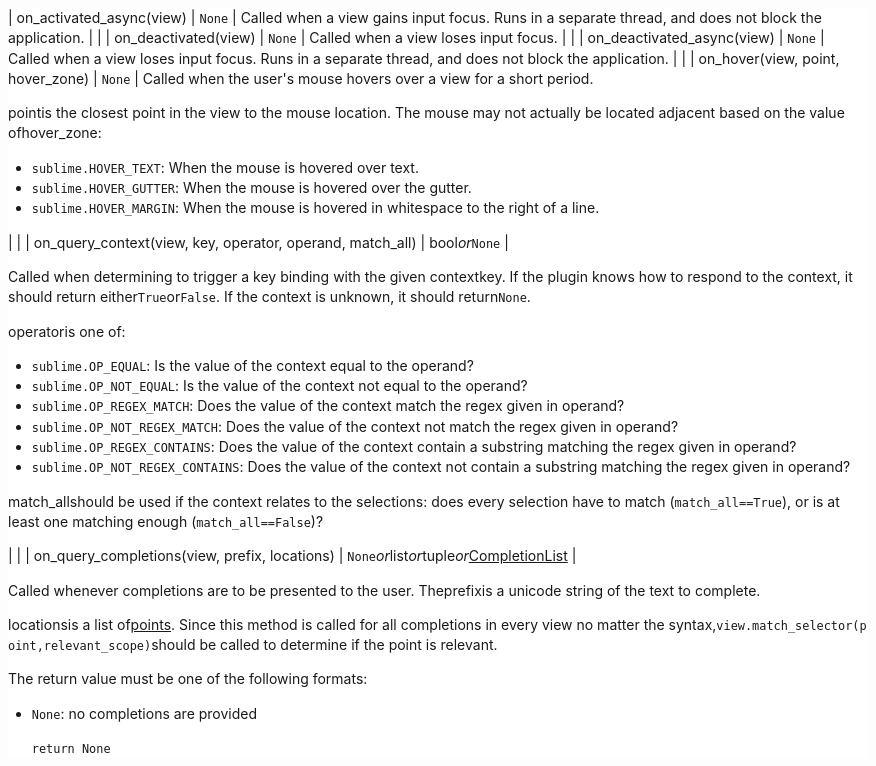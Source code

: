 | on\_activated\_async(view) | `None` | Called when a view gains input focus. Runs in a separate thread, and does not block the application. |  |
| on\_deactivated(view) | `None` | Called when a view loses input focus. |  |
| on\_deactivated\_async(view) | `None` | Called when a view loses input focus. Runs in a separate thread, and does not block the application. |  |
| on\_hover(view, point, hover\_zone) | `None` | 
Called when the user's mouse hovers over a view for a short period.

pointis the closest point in the view to the mouse location. The mouse may not actually be located adjacent based on the value ofhover\_zone:

*   `sublime.HOVER_TEXT`: When the mouse is hovered over text.
*   `sublime.HOVER_GUTTER`: When the mouse is hovered over the gutter.
*   `sublime.HOVER_MARGIN`: When the mouse is hovered in whitespace to the right of a line.

 |  |
| on\_query\_context(view, key, operator, operand, match\_all) | bool*or*`None` | 

Called when determining to trigger a key binding with the given contextkey. If the plugin knows how to respond to the context, it should return either`True`or`False`. If the context is unknown, it should return`None`.

operatoris one of:

*   `sublime.OP_EQUAL`: Is the value of the context equal to the operand?
*   `sublime.OP_NOT_EQUAL`: Is the value of the context not equal to the operand?
*   `sublime.OP_REGEX_MATCH`: Does the value of the context match the regex given in operand?
*   `sublime.OP_NOT_REGEX_MATCH`: Does the value of the context not match the regex given in operand?
*   `sublime.OP_REGEX_CONTAINS`: Does the value of the context contain a substring matching the regex given in operand?
*   `sublime.OP_NOT_REGEX_CONTAINS`: Does the value of the context not contain a substring matching the regex given in operand?

match\_allshould be used if the context relates to the selections: does every selection have to match (`match_all==True`), or is at least one matching enough (`match_all==False`)?

 |  |
| on\_query\_completions(view, prefix, locations) | `None`*or*list*or*tuple*or*[CompletionList](api_reference#sublime.CompletionList) | 

Called whenever completions are to be presented to the user. Theprefixis a unicode string of the text to complete.

locationsis a list of[points](api_reference#type-point). Since this method is called for all completions in every view no matter the syntax,`view.match_selector(point,relevant_scope)`should be called to determine if the point is relevant.

The return value must be one of the following formats:

*   `None`: no completions are provided
    
    ~~~
    return None
    ~~~
    